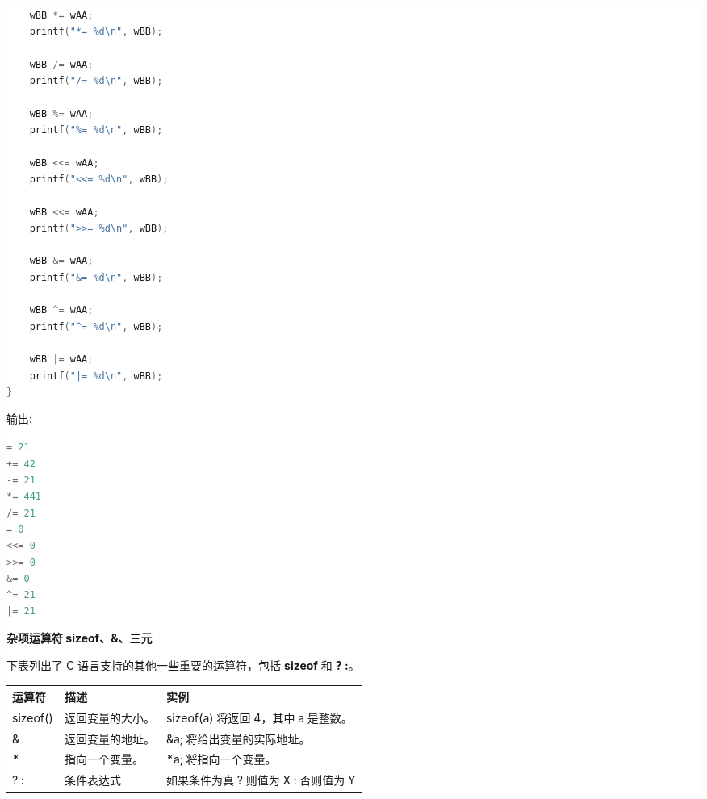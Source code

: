 ```c
    wBB *= wAA;
    printf("*= %d\n", wBB);

    wBB /= wAA;
    printf("/= %d\n", wBB);

    wBB %= wAA;
    printf("%= %d\n", wBB);

    wBB <<= wAA;
    printf("<<= %d\n", wBB);

    wBB <<= wAA;
    printf(">>= %d\n", wBB);

    wBB &= wAA;
    printf("&= %d\n", wBB);

    wBB ^= wAA;
    printf("^= %d\n", wBB);

    wBB |= wAA;
    printf("|= %d\n", wBB);
}
```

输出:

```c
= 21
+= 42
-= 21
*= 441
/= 21
= 0
<<= 0
>>= 0
&= 0
^= 21
|= 21
```



**杂项运算符 sizeof、&、三元**

下表列出了 C 语言支持的其他一些重要的运算符，包括 **sizeof** 和 **? :**。

| 运算符   | 描述             | 实例                                 |
| :------- | :--------------- | :----------------------------------- |
| sizeof() | 返回变量的大小。 | sizeof(a) 将返回 4，其中 a 是整数。  |
| &        | 返回变量的地址。 | &a; 将给出变量的实际地址。           |
| *        | 指向一个变量。   | *a; 将指向一个变量。                 |
| ? :      | 条件表达式       | 如果条件为真 ? 则值为 X : 否则值为 Y |
